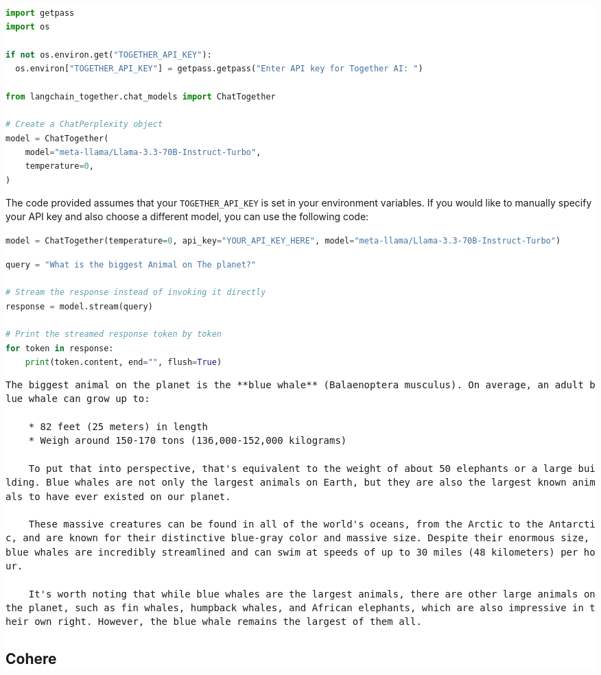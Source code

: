 
```python
import getpass
import os

if not os.environ.get("TOGETHER_API_KEY"):
  os.environ["TOGETHER_API_KEY"] = getpass.getpass("Enter API key for Together AI: ")

from langchain_together.chat_models import ChatTogether

# Create a ChatPerplexity object
model = ChatTogether(
    model="meta-llama/Llama-3.3-70B-Instruct-Turbo",
    temperature=0,
)
```

The code provided assumes that your `TOGETHER_API_KEY` is set in your environment variables. If you would like to manually specify your API key and also choose a different model, you can use the following code:

``` python
model = ChatTogether(temperature=0, api_key="YOUR_API_KEY_HERE", model="meta-llama/Llama-3.3-70B-Instruct-Turbo")
```

```python
query = "What is the biggest Animal on The planet?"

# Stream the response instead of invoking it directly
response = model.stream(query)

# Print the streamed response token by token
for token in response:
    print(token.content, end="", flush=True)
```

<pre class="custom">The biggest animal on the planet is the **blue whale** (Balaenoptera musculus). On average, an adult blue whale can grow up to:
    
    * 82 feet (25 meters) in length
    * Weigh around 150-170 tons (136,000-152,000 kilograms)
    
    To put that into perspective, that's equivalent to the weight of about 50 elephants or a large building. Blue whales are not only the largest animals on Earth, but they are also the largest known animals to have ever existed on our planet.
    
    These massive creatures can be found in all of the world's oceans, from the Arctic to the Antarctic, and are known for their distinctive blue-gray color and massive size. Despite their enormous size, blue whales are incredibly streamlined and can swim at speeds of up to 30 miles (48 kilometers) per hour.
    
    It's worth noting that while blue whales are the largest animals, there are other large animals on the planet, such as fin whales, humpback whales, and African elephants, which are also impressive in their own right. However, the blue whale remains the largest of them all.</pre>

## Cohere
